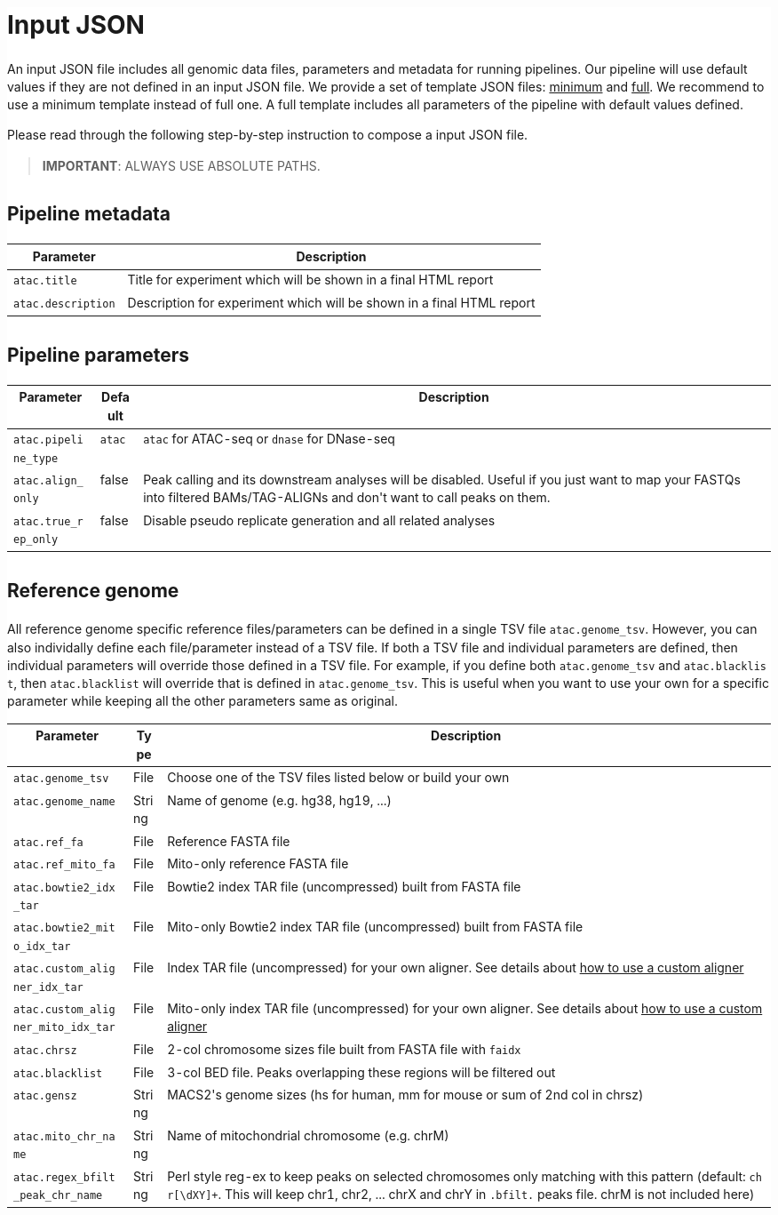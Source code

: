 # Input JSON

An input JSON file includes all genomic data files, parameters and metadata for running pipelines. Our pipeline will use default values if they are not defined in an input JSON file. We provide a set of template JSON files: [minimum](../example_input_json/template.json) and [full](../example_input_json/template.full.json). We recommend to use a minimum template instead of full one. A full template includes all parameters of the pipeline with default values defined.

Please read through the following step-by-step instruction to compose a input JSON file.

>**IMPORTANT**: ALWAYS USE ABSOLUTE PATHS.

## Pipeline metadata

Parameter|Description
---------|-----------
`atac.title`| Title for experiment which will be shown in a final HTML report
`atac.description`| Description for experiment which will be shown in a final HTML report

## Pipeline parameters

Parameter|Default|Description
---------|-------|-----------
`atac.pipeline_type`| `atac` | `atac` for ATAC-seq or `dnase` for DNase-seq
`atac.align_only`| false | Peak calling and its downstream analyses will be disabled. Useful if you just want to map your FASTQs into filtered BAMs/TAG-ALIGNs and don't want to call peaks on them.
`atac.true_rep_only` | false | Disable pseudo replicate generation and all related analyses

## Reference genome

All reference genome specific reference files/parameters can be defined in a single TSV file `atac.genome_tsv`. However, you can also individally define each file/parameter instead of a TSV file. If both a TSV file and individual parameters are defined, then individual parameters will override those defined in a TSV file. For example, if you define both `atac.genome_tsv` and `atac.blacklist`, then `atac.blacklist` will override that is defined in `atac.genome_tsv`. This is useful when you want to use your own for a specific parameter while keeping all the other parameters same as original.

Parameter|Type|Description
---------|-------|-----------
`atac.genome_tsv`| File | Choose one of the TSV files listed below or build your own
`atac.genome_name`| String | Name of genome (e.g. hg38, hg19, ...)
`atac.ref_fa`| File | Reference FASTA file
`atac.ref_mito_fa`| File | Mito-only reference FASTA file
`atac.bowtie2_idx_tar`| File | Bowtie2 index TAR file (uncompressed) built from FASTA file
`atac.bowtie2_mito_idx_tar`| File | Mito-only Bowtie2 index TAR file (uncompressed) built from FASTA file
`atac.custom_aligner_idx_tar` | File | Index TAR file (uncompressed) for your own aligner. See details about [how to use a custom aligner](#how-to-use-a-custom-aligner)
`atac.custom_aligner_mito_idx_tar` | File | Mito-only index TAR file (uncompressed) for your own aligner. See details about [how to use a custom aligner](#how-to-use-a-custom-aligner)
`atac.chrsz`| File | 2-col chromosome sizes file built from FASTA file with `faidx`
`atac.blacklist`| File | 3-col BED file. Peaks overlapping these regions will be filtered out
`atac.gensz`| String | MACS2's genome sizes (hs for human, mm for mouse or sum of 2nd col in chrsz)
`atac.mito_chr_name`| String | Name of mitochondrial chromosome (e.g. chrM)
`atac.regex_bfilt_peak_chr_name`| String | Perl style reg-ex to keep peaks on selected chromosomes only matching with this pattern (default: `chr[\dXY]+`. This will keep chr1, chr2, ... chrX and chrY in `.bfilt.` peaks file. chrM is not included here)
